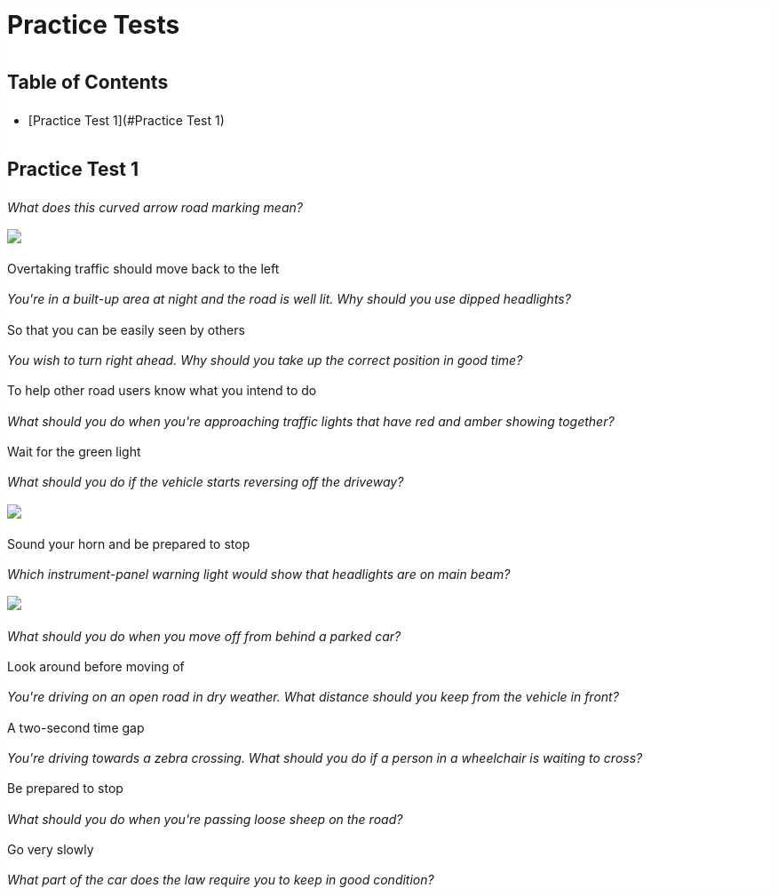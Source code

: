 # Practice Tests

## Table of Contents

- [Practice Test 1](#Practice Test 1)

##  <a name='Practice Test 1'>Practice Test 1</a>

*What does this curved arrow road marking mean?*

<img src=/pub/pix/curved-arrow-road-marking.avif>

Overtaking traffic should move back to the left

*You're in a built-up area at night and the road is well lit. Why should you use dipped headlights?*

So that you can be easily seen by others

*You wish to turn right ahead. Why should you take up the correct position in good time?*

To help other road users know what you intend to do

*What should you do when you're approaching traffic lights that have red and amber showing together?*

Wait for the green light

*What should you do if the vehicle starts reversing off the driveway?*

<img src=/pub/pix/vehicle-reversing-of-the-driveway.avif>

Sound your horn and be prepared to stop

*Which instrument-panel warning light would show that headlights are on main beam?*

<img src=/pub/pix/instrument-panel-warning-light.avif>

*What should you do when you move off from behind a parked car?*

Look around before moving of

*You're driving on an open road in dry weather. What distance should you keep from the vehicle in front?*

A two-second time gap

*You're driving towards a zebra crossing. What should you do if a person in a wheelchair is waiting to cross?*

Be prepared to stop

*What should you do when you're passing loose sheep on the road?*

Go very slowly

*What part of the car does the law require you to keep in good condition?*
